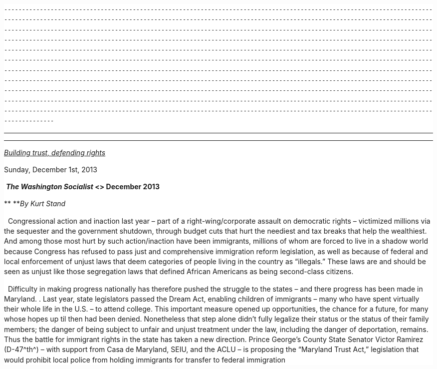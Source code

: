     --------------------------------------------------------------------------------------------------------------------------------------------------------------------------------------------------------------------------------------------------------------------------------------------------------------------------------------------------------------------------------------------------------------------------------------------------------------------------------------------------------------------------------------------------------------------------------------------------------------------------------------------------------------------------------------------------------------------------------------------------------------------------------------------------------------------------------------------------------------------------------------------------------------------------------------------------------------------------------------------------------------------------------------------------------------------------------------------------------------------------------------------------------------------------------------------------------------------------------------------------------------------------------------------------------------------------------------------------------------------------------------

  ------------------------------------------------------------------------------------------------------------------------------------------------------------------------------------------------------------------------------------------------------------------------------------------------------------------------------------------------------------------------------------------------------------------------------------------------------------------------------------------------------------------------------------------------------------------------------------------------------------------------------------------------------------------------------------------------------------------------------------------------------------------------------------------------------------------------------------------------------------------------------------------------------------------------------------------------------------------------------------------------------------------------------------------------------------------------------------------------------------------------------------------------------------------------------------------------------------------------------------------------------------------------------------------------------------------------------------------------------------------------------------------
  ------------------------------------------------------------------------------------------------------------------------------------------------------------------------------------------------------------------------------------------------------------------------------------------------------------------------------------------------------------------------------------------------------------------------------------------------------------------------------------------------------------------------------------------------------------------------------------------------------------------------------------------------------------------------------------------------------------------------------------------------------------------------------------------------------------------------------------------------------------------------------------------------------------------------------------------------------------------------------------------------------------------------------------------------------------------------------------------------------------------------------------------------------------------------------------------------------------------------------------------------------------------------------------------------------------------------------------------------------------------------------------------

[*Building trust, defending
rights*](http://dsadc.org/building-trust-defending-rights/)

Sunday, December 1st, 2013

 ***The Washington Socialist* &lt;&gt; December 2013**

** ***By Kurt Stand*

  Congressional action and inaction last year – part of a
right-wing/corporate assault on democratic rights – victimized millions
via the sequester and the government shutdown, through budget cuts that
hurt the neediest and tax breaks that help the wealthiest. And among
those most hurt by such action/inaction have been immigrants, millions
of whom are forced to live in a shadow world because Congress has
refused to pass just and comprehensive immigration reform legislation,
as well as because of federal and local enforcement of unjust laws that
deem categories of people living in the country as “illegals.” These
laws are and should be seen as unjust like those segregation laws that
defined African Americans as being second-class citizens.

  Difficulty in making progress nationally has therefore pushed the
struggle to the states – and there progress has been made in Maryland. .
Last year, state legislators passed the Dream Act, enabling children of
immigrants – many who have spent virtually their whole life in the U.S.
– to attend college. This important measure opened up opportunities, the
chance for a future, for many whose hopes up til then had been denied.
Nonetheless that step alone didn’t fully legalize their status or the
status of their family members; the danger of being subject to unfair
and unjust treatment under the law, including the danger of deportation,
remains. Thus the battle for immigrant rights in the state has taken a
new direction. Prince George’s County State Senator Victor Ramirez
(D-47^th^) – with support from Casa de Maryland, SEIU, and the ACLU – is
proposing the “Maryland Trust Act,” legislation that would prohibit
local police from holding immigrants for transfer to federal immigration